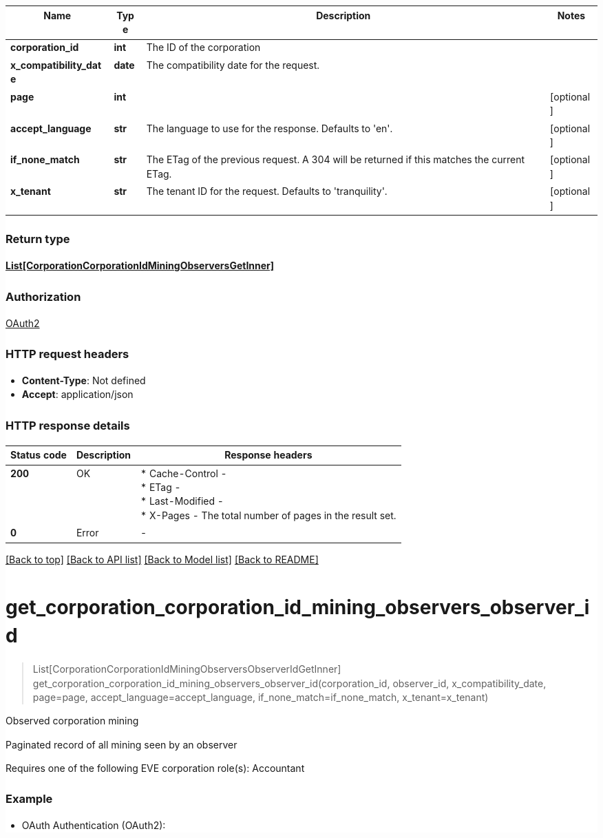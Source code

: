 Name | Type | Description  | Notes
------------- | ------------- | ------------- | -------------
 **corporation_id** | **int**| The ID of the corporation | 
 **x_compatibility_date** | **date**| The compatibility date for the request. | 
 **page** | **int**|  | [optional] 
 **accept_language** | **str**| The language to use for the response. Defaults to &#39;en&#39;. | [optional] 
 **if_none_match** | **str**| The ETag of the previous request. A 304 will be returned if this matches the current ETag. | [optional] 
 **x_tenant** | **str**| The tenant ID for the request. Defaults to &#39;tranquility&#39;. | [optional] 

### Return type

[**List[CorporationCorporationIdMiningObserversGetInner]**](CorporationCorporationIdMiningObserversGetInner.md)

### Authorization

[OAuth2](../README.md#OAuth2)

### HTTP request headers

 - **Content-Type**: Not defined
 - **Accept**: application/json

### HTTP response details

| Status code | Description | Response headers |
|-------------|-------------|------------------|
**200** | OK |  * Cache-Control -  <br>  * ETag -  <br>  * Last-Modified -  <br>  * X-Pages - The total number of pages in the result set. <br>  |
**0** | Error |  -  |

[[Back to top]](#) [[Back to API list]](../README.md#documentation-for-api-endpoints) [[Back to Model list]](../README.md#documentation-for-models) [[Back to README]](../README.md)

# **get_corporation_corporation_id_mining_observers_observer_id**
> List[CorporationCorporationIdMiningObserversObserverIdGetInner] get_corporation_corporation_id_mining_observers_observer_id(corporation_id, observer_id, x_compatibility_date, page=page, accept_language=accept_language, if_none_match=if_none_match, x_tenant=x_tenant)

Observed corporation mining

Paginated record of all mining seen by an observer

Requires one of the following EVE corporation role(s): Accountant

### Example

* OAuth Authentication (OAuth2):
